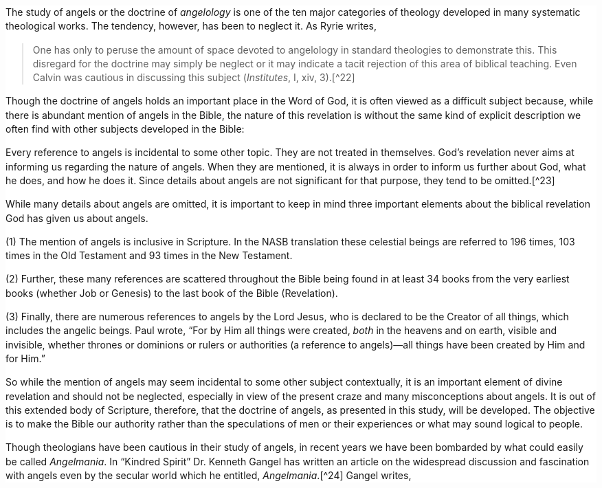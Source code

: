 The study of angels or the doctrine of *angelology* is one of the ten
major categories of theology developed in many systematic theological
works. The tendency, however, has been to neglect it. As Ryrie writes,

> One has only to peruse the amount of space devoted to angelology in
> standard theologies to demonstrate this. This disregard for the
> doctrine may simply be neglect or it may indicate a tacit rejection of
> this area of biblical teaching. Even Calvin was cautious in discussing
> this subject (*Institutes*, I, xiv, 3).[^22]

Though the doctrine of angels holds an important place in the Word of
God, it is often viewed as a difficult subject because, while there is
abundant mention of angels in the Bible, the nature of this revelation
is without the same kind of explicit description we often find with
other subjects developed in the Bible:

Every reference to angels is incidental to some other topic. They are
not treated in themselves. God’s revelation never aims at informing us
regarding the nature of angels. When they are mentioned, it is always in
order to inform us further about God, what he does, and how he does it.
Since details about angels are not significant for that purpose, they
tend to be omitted.[^23]

While many details about angels are omitted, it is important to keep in
mind three important elements about the biblical revelation God has
given us about angels.

(1) The mention of angels is inclusive in Scripture. In the NASB
translation these celestial beings are referred to 196 times, 103 times
in the Old Testament and 93 times in the New Testament.

(2) Further, these many references are scattered throughout the Bible
being found in at least 34 books from the very earliest books (whether
Job or Genesis) to the last book of the Bible (Revelation).

(3) Finally, there are numerous references to angels by the Lord Jesus,
who is declared to be the Creator of all things, which includes the
angelic beings. Paul wrote, “For by Him all things were created, *both*
in the heavens and on earth, visible and invisible, whether thrones or
dominions or rulers or authorities (a reference to angels)—all things
have been created by Him and for Him.”

So while the mention of angels may seem incidental to some other subject
contextually, it is an important element of divine revelation and should
not be neglected, especially in view of the present craze and many
misconceptions about angels. It is out of this extended body of
Scripture, therefore, that the doctrine of angels, as presented in this
study, will be developed. The objective is to make the Bible our
authority rather than the speculations of men or their experiences or
what may sound logical to people.

Though theologians have been cautious in their study of angels, in
recent years we have been bombarded by what could easily be called
*Angelmania*. In “Kindred Spirit” Dr. Kenneth Gangel has written an
article on the widespread discussion and fascination with angels even by
the secular world which he entitled, *Angelmania*.[^24] Gangel writes,
